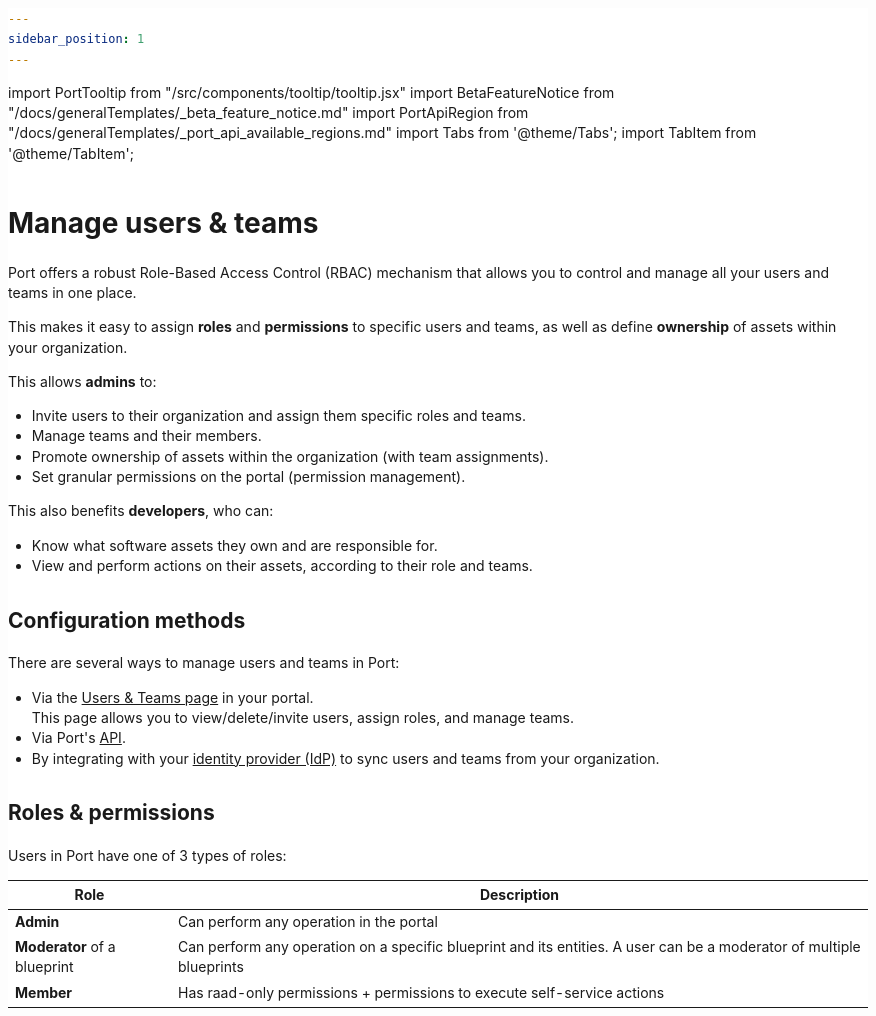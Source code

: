 ```yaml
---
sidebar_position: 1
---
```


import PortTooltip from "/src/components/tooltip/tooltip.jsx"
import BetaFeatureNotice from "/docs/generalTemplates/_beta_feature_notice.md"
import PortApiRegion from "/docs/generalTemplates/_port_api_available_regions.md"
import Tabs from '@theme/Tabs';
import TabItem from '@theme/TabItem';

# Manage users & teams

Port offers a robust Role-Based Access Control (RBAC) mechanism that allows you to control and manage all your users and teams in one place.  

This makes it easy to assign **roles** and **permissions** to specific users and teams, as well as define **ownership** of assets within your organization.

This allows **admins** to:

- Invite users to their organization and assign them specific roles and teams.
- Manage teams and their members.
- Promote ownership of assets within the organization (with team assignments).
- Set granular permissions on the portal (permission management).

This also benefits **developers**, who can:

- Know what software assets they own and are responsible for.
- View and perform actions on their assets, according to their role and teams.

## Configuration methods

There are several ways to manage users and teams in Port:

- Via the [Users & Teams page](https://app.getport.io/settings/users) in your portal.  
  This page allows you to view/delete/invite users, assign roles, and manage teams.
- Via Port's [API](https://docs.getport.io/api-reference/get-all-users-in-your-organization).
- By integrating with your [identity provider (IdP)](/sso-rbac/sso-providers/) to sync users and teams from your organization.

## Roles & permissions

Users in Port have one of 3 types of roles:

| Role                         | Description |
| ---------------------------- |--------------------------------------- |
| **Admin**                    | Can perform any operation in the portal |
| **Moderator** of a blueprint | Can perform any operation on a specific blueprint and its entities. A user can be a moderator of multiple blueprints |
| **Member** | Has raad-only permissions + permissions to execute self-service actions |
